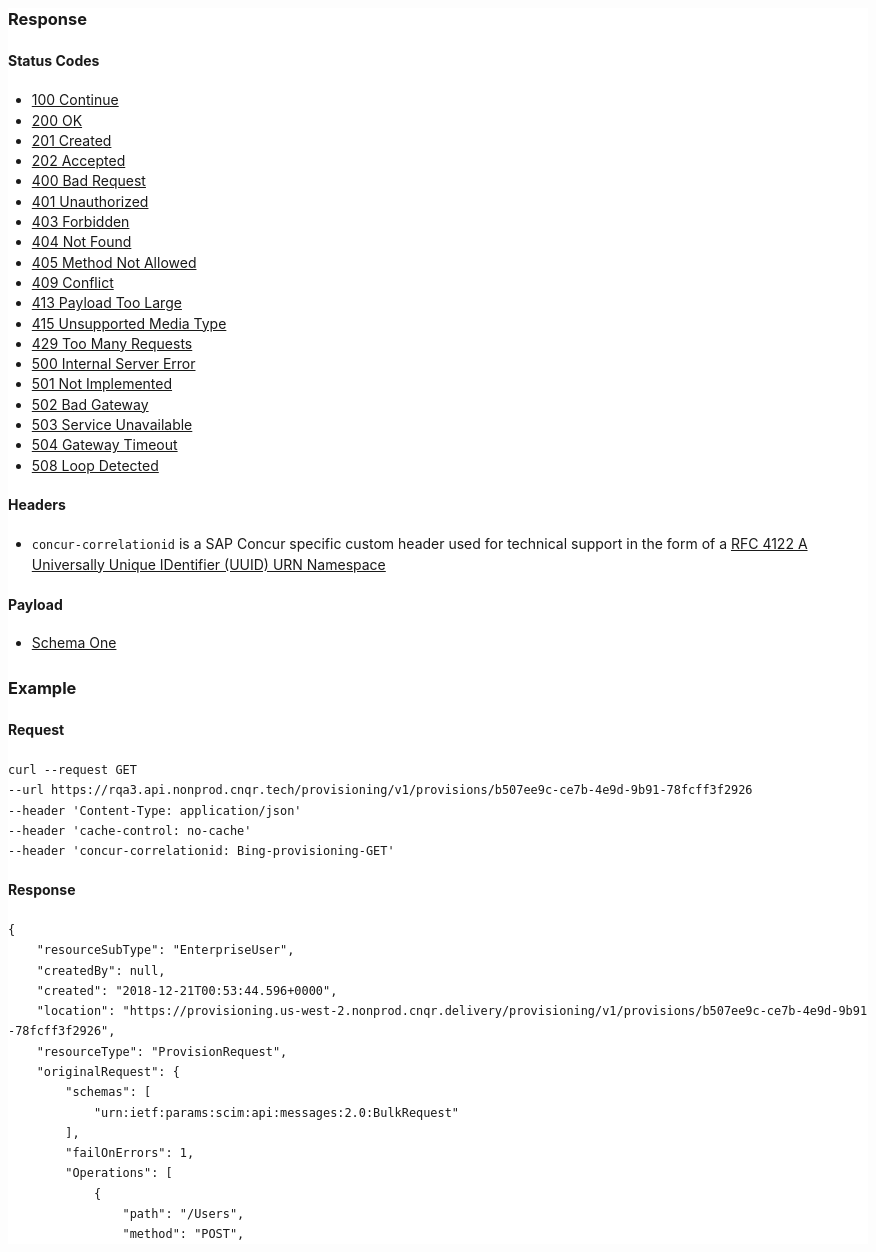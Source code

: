 ### Response

#### Status Codes

* [100 Continue](https://tools.ietf.org/html/rfc7231#section-6.2.1)
* [200 OK](https://tools.ietf.org/html/rfc7231#section-6.3.1)
* [201 Created](https://tools.ietf.org/html/rfc7231#section-6.3.2)
* [202 Accepted](https://tools.ietf.org/html/rfc7231#section-6.3.3)
* [400 Bad Request](https://tools.ietf.org/html/rfc7231#section-6.5.1)
* [401 Unauthorized](https://tools.ietf.org/html/rfc7235#section-3.1)
* [403 Forbidden](https://tools.ietf.org/html/rfc7231#section-6.5.3)
* [404 Not Found](https://tools.ietf.org/html/rfc7231#section-6.5.4)
* [405 Method Not Allowed](https://tools.ietf.org/html/rfc7231#section-6.5.5)
* [409 Conflict](https://tools.ietf.org/html/rfc7231#section-6.5.8)
* [413 Payload Too Large](https://tools.ietf.org/html/rfc7231#section-6.5.11)
* [415 Unsupported Media Type](https://tools.ietf.org/html/rfc7231#section-6.5.13)
* [429 Too Many Requests](https://tools.ietf.org/html/rfc6585#section-4)
* [500 Internal Server Error](https://tools.ietf.org/html/rfc7231#section-6.6.1)
* [501 Not Implemented](https://tools.ietf.org/html/rfc7231#section-6.6.2)
* [502 Bad Gateway](https://tools.ietf.org/html/rfc7231#section-6.6.3)
* [503 Service Unavailable](https://tools.ietf.org/html/rfc7231#section-6.6.4)
* [504 Gateway Timeout](https://tools.ietf.org/html/rfc7231#section-6.6.5)
* [508 Loop Detected](https://tools.ietf.org/html/rfc5842#section-7.2)

#### Headers

* `concur-correlationid` is a SAP Concur specific custom header used for technical support in the form of a [RFC 4122 A Universally Unique IDentifier (UUID) URN Namespace](https://tools.ietf.org/html/rfc4122)

#### Payload

* [Schema One](#schema-one)

### Example

#### Request

```shell
curl --request GET
--url https://rqa3.api.nonprod.cnqr.tech/provisioning/v1/provisions/b507ee9c-ce7b-4e9d-9b91-78fcff3f2926
--header 'Content-Type: application/json'
--header 'cache-control: no-cache'
--header 'concur-correlationid: Bing-provisioning-GET'
```

#### Response

```shell
{
    "resourceSubType": "EnterpriseUser",
    "createdBy": null,
    "created": "2018-12-21T00:53:44.596+0000",
    "location": "https://provisioning.us-west-2.nonprod.cnqr.delivery/provisioning/v1/provisions/b507ee9c-ce7b-4e9d-9b91-78fcff3f2926",
    "resourceType": "ProvisionRequest",
    "originalRequest": {
        "schemas": [
            "urn:ietf:params:scim:api:messages:2.0:BulkRequest"
        ],
        "failOnErrors": 1,
        "Operations": [
            {
                "path": "/Users",
                "method": "POST",
```